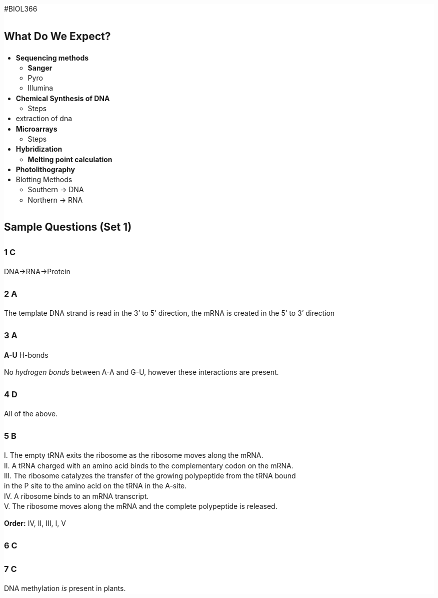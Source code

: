 #BIOL366 
## What Do We Expect?
- **Sequencing methods**
	- **Sanger**
	- Pyro
	- Illumina 
- **Chemical Synthesis of DNA**
	- Steps
- extraction of dna
- **Microarrays**
	- Steps
- **Hybridization**
	- **Melting point calculation**
- **Photolithography**
- Blotting Methods
	- Southern -> DNA
	- Northern -> RNA

## Sample Questions (Set 1)

### 1 C
DNA$\rightarrow$RNA$\rightarrow$Protein

### 2 A
The template DNA strand is read in the 3’ to 5’ direction, the mRNA is created in the 5’ to 3’ direction

### 3 A
**A-U** H-bonds

No *hydrogen bonds* between A-A and G-U, however these interactions are present.

### 4 D
All of the above.

### 5 B
I. The empty tRNA exits the ribosome as the ribosome moves along the mRNA.  
II. A tRNA charged with an amino acid binds to the complementary codon on the mRNA.  
III. The ribosome catalyzes the transfer of the growing polypeptide from the tRNA bound  
in the P site to the amino acid on the tRNA in the A-site.  
IV. A ribosome binds to an mRNA transcript.  
V. The ribosome moves along the mRNA and the complete polypeptide is released.

**Order:** IV, II, III, I, V

### 6 C

### 7 C
DNA methylation *is* present in plants.
